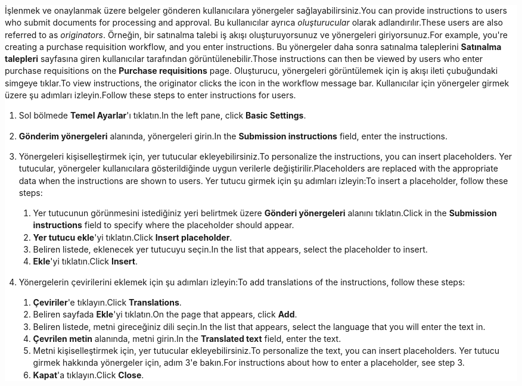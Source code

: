 <span data-ttu-id="e639c-123">İşlenmek ve onaylanmak üzere belgeler gönderen kullanıcılara yönergeler sağlayabilirsiniz.</span><span class="sxs-lookup"><span data-stu-id="e639c-123">You can provide instructions to users who submit documents for processing and approval.</span></span> <span data-ttu-id="e639c-124">Bu kullanıcılar ayrıca *oluşturucular* olarak adlandırılır.</span><span class="sxs-lookup"><span data-stu-id="e639c-124">These users are also referred to as *originators*.</span></span> <span data-ttu-id="e639c-125">Örneğin, bir satınalma talebi iş akışı oluşturuyorsunuz ve yönergeleri giriyorsunuz.</span><span class="sxs-lookup"><span data-stu-id="e639c-125">For example, you're creating a purchase requisition workflow, and you enter instructions.</span></span> <span data-ttu-id="e639c-126">Bu yönergeler daha sonra satınalma taleplerini **Satınalma talepleri** sayfasına giren kullanıcılar tarafından görüntülenebilir.</span><span class="sxs-lookup"><span data-stu-id="e639c-126">Those instructions can then be viewed by users who enter purchase requisitions on the **Purchase requisitions** page.</span></span> <span data-ttu-id="e639c-127">Oluşturucu, yönergeleri görüntülemek için iş akışı ileti çubuğundaki simgeye tıklar.</span><span class="sxs-lookup"><span data-stu-id="e639c-127">To view instructions, the originator clicks the icon in the workflow message bar.</span></span> <span data-ttu-id="e639c-128">Kullanıcılar için yönergeler girmek üzere şu adımları izleyin.</span><span class="sxs-lookup"><span data-stu-id="e639c-128">Follow these steps to enter instructions for users.</span></span>

1. <span data-ttu-id="e639c-129">Sol bölmede **Temel Ayarlar**'ı tıklatın.</span><span class="sxs-lookup"><span data-stu-id="e639c-129">In the left pane, click **Basic Settings**.</span></span>
2. <span data-ttu-id="e639c-130">**Gönderim yönergeleri** alanında, yönergeleri girin.</span><span class="sxs-lookup"><span data-stu-id="e639c-130">In the **Submission instructions** field, enter the instructions.</span></span>
3. <span data-ttu-id="e639c-131">Yönergeleri kişiselleştirmek için, yer tutucular ekleyebilirsiniz.</span><span class="sxs-lookup"><span data-stu-id="e639c-131">To personalize the instructions, you can insert placeholders.</span></span> <span data-ttu-id="e639c-132">Yer tutucular, yönergeler kullanıcılara gösterildiğinde uygun verilerle değiştirilir.</span><span class="sxs-lookup"><span data-stu-id="e639c-132">Placeholders are replaced with the appropriate data when the instructions are shown to users.</span></span> <span data-ttu-id="e639c-133">Yer tutucu girmek için şu adımları izleyin:</span><span class="sxs-lookup"><span data-stu-id="e639c-133">To insert a placeholder, follow these steps:</span></span>

    1. <span data-ttu-id="e639c-134">Yer tutucunun görünmesini istediğiniz yeri belirtmek üzere **Gönderi yönergeleri** alanını tıklatın.</span><span class="sxs-lookup"><span data-stu-id="e639c-134">Click in the **Submission instructions** field to specify where the placeholder should appear.</span></span>
    2. <span data-ttu-id="e639c-135">**Yer tutucu ekle**'yi tıklatın.</span><span class="sxs-lookup"><span data-stu-id="e639c-135">Click **Insert placeholder**.</span></span>
    3. <span data-ttu-id="e639c-136">Beliren listede, eklenecek yer tutucuyu seçin.</span><span class="sxs-lookup"><span data-stu-id="e639c-136">In the list that appears, select the placeholder to insert.</span></span>
    4. <span data-ttu-id="e639c-137">**Ekle**'yi tıklatın.</span><span class="sxs-lookup"><span data-stu-id="e639c-137">Click **Insert**.</span></span>

4. <span data-ttu-id="e639c-138">Yönergelerin çevirilerini eklemek için şu adımları izleyin:</span><span class="sxs-lookup"><span data-stu-id="e639c-138">To add translations of the instructions, follow these steps:</span></span>

    1. <span data-ttu-id="e639c-139">**Çeviriler**'e tıklayın.</span><span class="sxs-lookup"><span data-stu-id="e639c-139">Click **Translations**.</span></span>
    2. <span data-ttu-id="e639c-140">Beliren sayfada **Ekle**'yi tıklatın.</span><span class="sxs-lookup"><span data-stu-id="e639c-140">On the page that appears, click **Add**.</span></span>
    3. <span data-ttu-id="e639c-141">Beliren listede, metni gireceğiniz dili seçin.</span><span class="sxs-lookup"><span data-stu-id="e639c-141">In the list that appears, select the language that you will enter the text in.</span></span>
    4. <span data-ttu-id="e639c-142">**Çevrilen metin** alanında, metni girin.</span><span class="sxs-lookup"><span data-stu-id="e639c-142">In the **Translated text** field, enter the text.</span></span>
    5. <span data-ttu-id="e639c-143">Metni kişiselleştirmek için, yer tutucular ekleyebilirsiniz.</span><span class="sxs-lookup"><span data-stu-id="e639c-143">To personalize the text, you can insert placeholders.</span></span> <span data-ttu-id="e639c-144">Yer tutucu girmek hakkında yönergeler için, adım 3'e bakın.</span><span class="sxs-lookup"><span data-stu-id="e639c-144">For instructions about how to enter a placeholder, see step 3.</span></span>
    6. <span data-ttu-id="e639c-145">**Kapat**'a tıklayın.</span><span class="sxs-lookup"><span data-stu-id="e639c-145">Click **Close**.</span></span>
